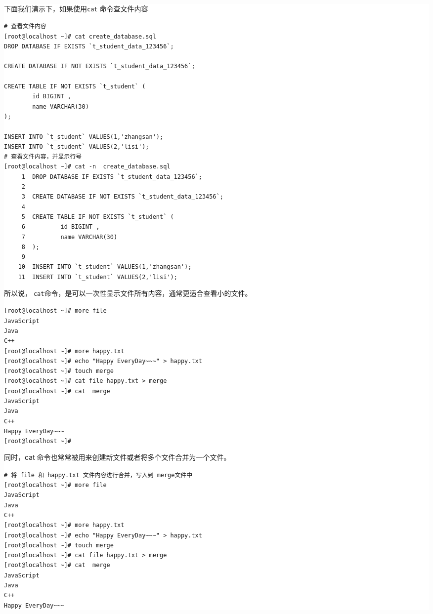 下面我们演示下，如果使用`cat` 命令查文件内容

```shell
# 查看文件内容
[root@localhost ~]# cat create_database.sql 
DROP DATABASE IF EXISTS `t_student_data_123456`;

CREATE DATABASE IF NOT EXISTS `t_student_data_123456`;

CREATE TABLE IF NOT EXISTS `t_student` (
        id BIGINT ,
        name VARCHAR(30)
);

INSERT INTO `t_student` VALUES(1,'zhangsan');
INSERT INTO `t_student` VALUES(2,'lisi');
# 查看文件内容，并显示行号
[root@localhost ~]# cat -n  create_database.sql 
     1  DROP DATABASE IF EXISTS `t_student_data_123456`;
     2  
     3  CREATE DATABASE IF NOT EXISTS `t_student_data_123456`;
     4  
     5  CREATE TABLE IF NOT EXISTS `t_student` (
     6          id BIGINT ,
     7          name VARCHAR(30)
     8  );
     9  
    10  INSERT INTO `t_student` VALUES(1,'zhangsan');
    11  INSERT INTO `t_student` VALUES(2,'lisi');
```

所以说， `cat`命令，是可以一次性显示文件所有内容，通常更适合查看小的文件。

```shell
[root@localhost ~]# more file
JavaScript
Java
C++
[root@localhost ~]# more happy.txt 
[root@localhost ~]# echo "Happy EveryDay~~~" > happy.txt 
[root@localhost ~]# touch merge
[root@localhost ~]# cat file happy.txt > merge 
[root@localhost ~]# cat  merge 
JavaScript
Java
C++
Happy EveryDay~~~
[root@localhost ~]#
```

同时，cat 命令也常常被用来创建新文件或者将多个文件合并为一个文件。

```shell
# 将 file 和 happy.txt 文件内容进行合并，写入到 merge文件中
[root@localhost ~]# more file
JavaScript
Java
C++
[root@localhost ~]# more happy.txt 
[root@localhost ~]# echo "Happy EveryDay~~~" > happy.txt 
[root@localhost ~]# touch merge
[root@localhost ~]# cat file happy.txt > merge 
[root@localhost ~]# cat  merge 
JavaScript
Java
C++
Happy EveryDay~~~
```
